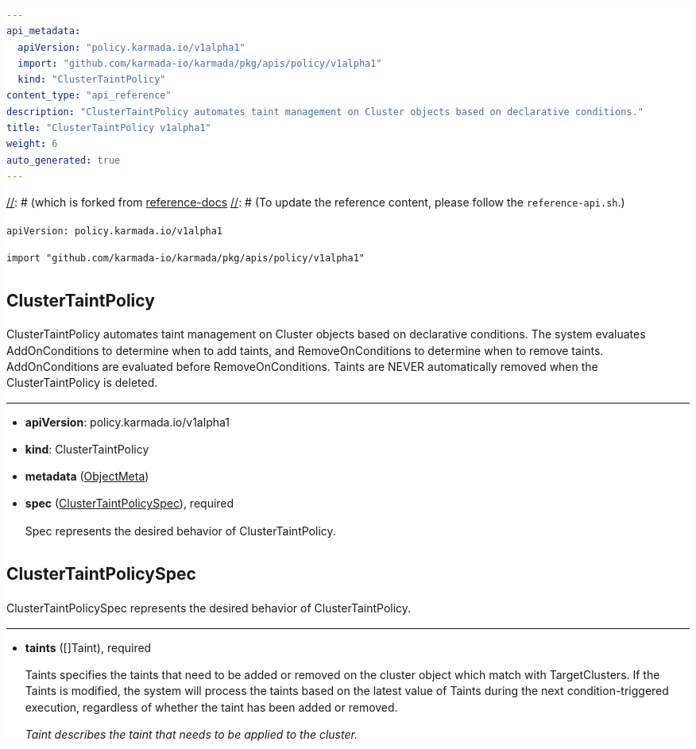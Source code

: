```yaml
---
api_metadata:
  apiVersion: "policy.karmada.io/v1alpha1"
  import: "github.com/karmada-io/karmada/pkg/apis/policy/v1alpha1"
  kind: "ClusterTaintPolicy"
content_type: "api_reference"
description: "ClusterTaintPolicy automates taint management on Cluster objects based on declarative conditions."
title: "ClusterTaintPolicy v1alpha1"
weight: 6
auto_generated: true
---
```


[//]: # (The file is auto-generated from the Go source code of the component using a generic generator,)
[//]: # (which is forked from [reference-docs](https://github.com/kubernetes-sigs/reference-docs.)
[//]: # (To update the reference content, please follow the `reference-api.sh`.)

`apiVersion: policy.karmada.io/v1alpha1`

`import "github.com/karmada-io/karmada/pkg/apis/policy/v1alpha1"`

## ClusterTaintPolicy 

ClusterTaintPolicy automates taint management on Cluster objects based on declarative conditions. The system evaluates AddOnConditions to determine when to add taints, and RemoveOnConditions to determine when to remove taints. AddOnConditions are evaluated before RemoveOnConditions. Taints are NEVER automatically removed when the ClusterTaintPolicy is deleted.

<hr/>

- **apiVersion**: policy.karmada.io/v1alpha1

- **kind**: ClusterTaintPolicy

- **metadata** ([ObjectMeta](../common-definitions/object-meta#objectmeta))

- **spec** ([ClusterTaintPolicySpec](../policy-resources/cluster-taint-policy-v1alpha1#clustertaintpolicyspec)), required

  Spec represents the desired behavior of ClusterTaintPolicy.

## ClusterTaintPolicySpec 

ClusterTaintPolicySpec represents the desired behavior of ClusterTaintPolicy.

<hr/>

- **taints** ([]Taint), required

  Taints specifies the taints that need to be added or removed on the cluster object which match with TargetClusters. If the Taints is modified, the system will process the taints based on the latest value of Taints during the next condition-triggered execution, regardless of whether the taint has been added or removed.

  <a name="Taint"></a>

  *Taint describes the taint that needs to be applied to the cluster.*
